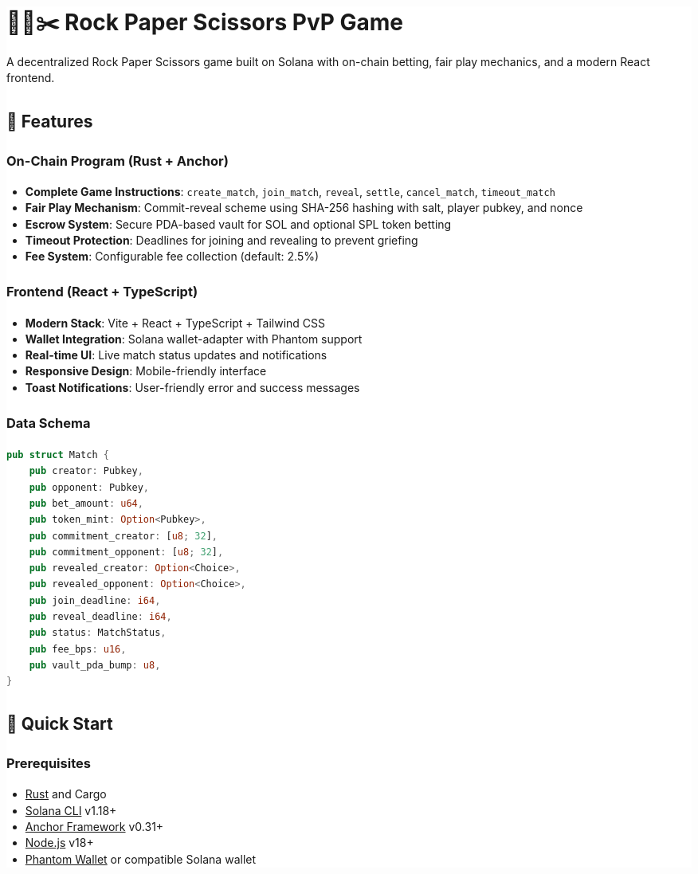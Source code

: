 # 🗿📄✂️ Rock Paper Scissors PvP Game

A decentralized Rock Paper Scissors game built on Solana with on-chain betting, fair play mechanics, and a modern React frontend.

## 🎯 Features

### On-Chain Program (Rust + Anchor)
- **Complete Game Instructions**: `create_match`, `join_match`, `reveal`, `settle`, `cancel_match`, `timeout_match`
- **Fair Play Mechanism**: Commit-reveal scheme using SHA-256 hashing with salt, player pubkey, and nonce
- **Escrow System**: Secure PDA-based vault for SOL and optional SPL token betting
- **Timeout Protection**: Deadlines for joining and revealing to prevent griefing
- **Fee System**: Configurable fee collection (default: 2.5%)

### Frontend (React + TypeScript)
- **Modern Stack**: Vite + React + TypeScript + Tailwind CSS
- **Wallet Integration**: Solana wallet-adapter with Phantom support
- **Real-time UI**: Live match status updates and notifications
- **Responsive Design**: Mobile-friendly interface
- **Toast Notifications**: User-friendly error and success messages

### Data Schema
```rust
pub struct Match {
    pub creator: Pubkey,
    pub opponent: Pubkey,
    pub bet_amount: u64,
    pub token_mint: Option<Pubkey>,
    pub commitment_creator: [u8; 32],
    pub commitment_opponent: [u8; 32],
    pub revealed_creator: Option<Choice>,
    pub revealed_opponent: Option<Choice>,
    pub join_deadline: i64,
    pub reveal_deadline: i64,
    pub status: MatchStatus,
    pub fee_bps: u16,
    pub vault_pda_bump: u8,
}
```

## 🚀 Quick Start

### Prerequisites
- [Rust](https://rustup.rs/) and Cargo
- [Solana CLI](https://docs.solana.com/cli/install-solana-cli-tools) v1.18+
- [Anchor Framework](https://www.anchor-lang.com/docs/installation) v0.31+
- [Node.js](https://nodejs.org/) v18+
- [Phantom Wallet](https://phantom.app/) or compatible Solana wallet
